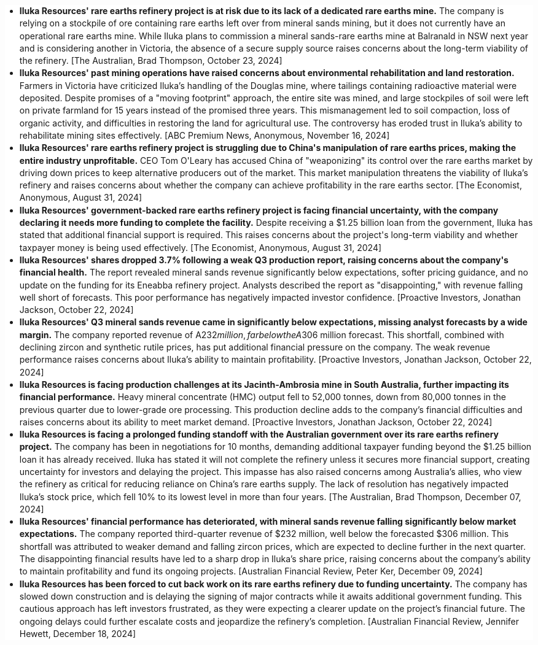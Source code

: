 - **Iluka Resources' rare earths refinery project is at risk due to its lack of a dedicated rare earths mine.** The company is relying on a stockpile of ore containing rare earths left over from mineral sands mining, but it does not currently have an operational rare earths mine. While Iluka plans to commission a mineral sands-rare earths mine at Balranald in NSW next year and is considering another in Victoria, the absence of a secure supply source raises concerns about the long-term viability of the refinery. [The Australian, Brad Thompson, October 23, 2024]
- **Iluka Resources' past mining operations have raised concerns about environmental rehabilitation and land restoration.** Farmers in Victoria have criticized Iluka’s handling of the Douglas mine, where tailings containing radioactive material were deposited. Despite promises of a "moving footprint" approach, the entire site was mined, and large stockpiles of soil were left on private farmland for 15 years instead of the promised three years. This mismanagement led to soil compaction, loss of organic activity, and difficulties in restoring the land for agricultural use. The controversy has eroded trust in Iluka’s ability to rehabilitate mining sites effectively. [ABC Premium News, Anonymous, November 16, 2024]
- **Iluka Resources' rare earths refinery project is struggling due to China's manipulation of rare earths prices, making the entire industry unprofitable.** CEO Tom O'Leary has accused China of "weaponizing" its control over the rare earths market by driving down prices to keep alternative producers out of the market. This market manipulation threatens the viability of Iluka’s refinery and raises concerns about whether the company can achieve profitability in the rare earths sector. [The Economist, Anonymous, August 31, 2024]
- **Iluka Resources' government-backed rare earths refinery project is facing financial uncertainty, with the company declaring it needs more funding to complete the facility.** Despite receiving a $1.25 billion loan from the government, Iluka has stated that additional financial support is required. This raises concerns about the project's long-term viability and whether taxpayer money is being used effectively. [The Economist, Anonymous, August 31, 2024]
- **Iluka Resources' shares dropped 3.7% following a weak Q3 production report, raising concerns about the company's financial health.** The report revealed mineral sands revenue significantly below expectations, softer pricing guidance, and no update on the funding for its Eneabba refinery project. Analysts described the report as "disappointing," with revenue falling well short of forecasts. This poor performance has negatively impacted investor confidence. [Proactive Investors, Jonathan Jackson, October 22, 2024]
- **Iluka Resources' Q3 mineral sands revenue came in significantly below expectations, missing analyst forecasts by a wide margin.** The company reported revenue of A$232 million, far below the A$306 million forecast. This shortfall, combined with declining zircon and synthetic rutile prices, has put additional financial pressure on the company. The weak revenue performance raises concerns about Iluka’s ability to maintain profitability. [Proactive Investors, Jonathan Jackson, October 22, 2024]
- **Iluka Resources is facing production challenges at its Jacinth-Ambrosia mine in South Australia, further impacting its financial performance.** Heavy mineral concentrate (HMC) output fell to 52,000 tonnes, down from 80,000 tonnes in the previous quarter due to lower-grade ore processing. This production decline adds to the company’s financial difficulties and raises concerns about its ability to meet market demand. [Proactive Investors, Jonathan Jackson, October 22, 2024]
- **Iluka Resources is facing a prolonged funding standoff with the Australian government over its rare earths refinery project.** The company has been in negotiations for 10 months, demanding additional taxpayer funding beyond the $1.25 billion loan it has already received. Iluka has stated it will not complete the refinery unless it secures more financial support, creating uncertainty for investors and delaying the project. This impasse has also raised concerns among Australia’s allies, who view the refinery as critical for reducing reliance on China’s rare earths supply. The lack of resolution has negatively impacted Iluka’s stock price, which fell 10% to its lowest level in more than four years. [The Australian, Brad Thompson, December 07, 2024]
- **Iluka Resources' financial performance has deteriorated, with mineral sands revenue falling significantly below market expectations.** The company reported third-quarter revenue of $232 million, well below the forecasted $306 million. This shortfall was attributed to weaker demand and falling zircon prices, which are expected to decline further in the next quarter. The disappointing financial results have led to a sharp drop in Iluka’s share price, raising concerns about the company’s ability to maintain profitability and fund its ongoing projects. [Australian Financial Review, Peter Ker, December 09, 2024]
- **Iluka Resources has been forced to cut back work on its rare earths refinery due to funding uncertainty.** The company has slowed down construction and is delaying the signing of major contracts while it awaits additional government funding. This cautious approach has left investors frustrated, as they were expecting a clearer update on the project’s financial future. The ongoing delays could further escalate costs and jeopardize the refinery’s completion. [Australian Financial Review, Jennifer Hewett, December 18, 2024]